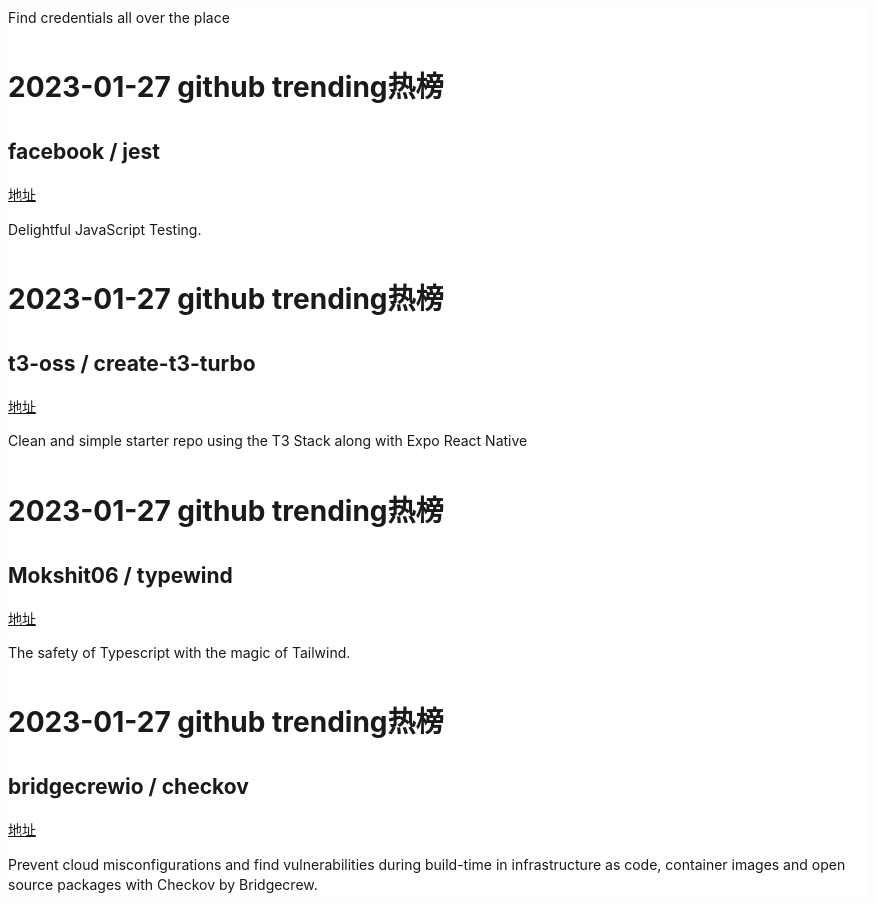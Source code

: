 Find credentials all over the place
# 2023-01-27 github trending热榜
## facebook / jest
[地址](/facebook/jest)

Delightful JavaScript Testing.
# 2023-01-27 github trending热榜
## t3-oss / create-t3-turbo
[地址](/t3-oss/create-t3-turbo)

Clean and simple starter repo using the T3 Stack along with Expo React Native
# 2023-01-27 github trending热榜
## Mokshit06 / typewind
[地址](/Mokshit06/typewind)

The safety of Typescript with the magic of Tailwind.
# 2023-01-27 github trending热榜
## bridgecrewio / checkov
[地址](/bridgecrewio/checkov)

Prevent cloud misconfigurations and find vulnerabilities during build-time in infrastructure as code, container images and open source packages with Checkov by Bridgecrew.

